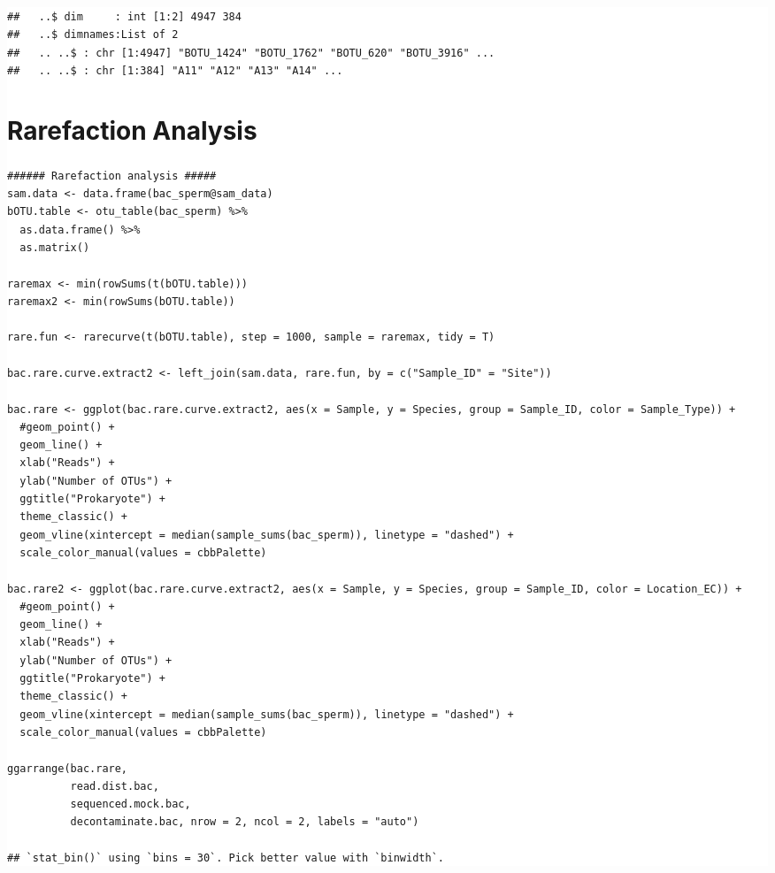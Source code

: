     ##   ..$ dim     : int [1:2] 4947 384
    ##   ..$ dimnames:List of 2
    ##   .. ..$ : chr [1:4947] "BOTU_1424" "BOTU_1762" "BOTU_620" "BOTU_3916" ...
    ##   .. ..$ : chr [1:384] "A11" "A12" "A13" "A14" ...

# Rarefaction Analysis

    ###### Rarefaction analysis #####
    sam.data <- data.frame(bac_sperm@sam_data)
    bOTU.table <- otu_table(bac_sperm) %>%
      as.data.frame() %>%
      as.matrix()

    raremax <- min(rowSums(t(bOTU.table)))
    raremax2 <- min(rowSums(bOTU.table))

    rare.fun <- rarecurve(t(bOTU.table), step = 1000, sample = raremax, tidy = T)

    bac.rare.curve.extract2 <- left_join(sam.data, rare.fun, by = c("Sample_ID" = "Site"))

    bac.rare <- ggplot(bac.rare.curve.extract2, aes(x = Sample, y = Species, group = Sample_ID, color = Sample_Type)) + 
      #geom_point() +
      geom_line() + 
      xlab("Reads") + 
      ylab("Number of OTUs") +
      ggtitle("Prokaryote") +
      theme_classic() + 
      geom_vline(xintercept = median(sample_sums(bac_sperm)), linetype = "dashed") +
      scale_color_manual(values = cbbPalette)

    bac.rare2 <- ggplot(bac.rare.curve.extract2, aes(x = Sample, y = Species, group = Sample_ID, color = Location_EC)) + 
      #geom_point() +
      geom_line() + 
      xlab("Reads") + 
      ylab("Number of OTUs") +
      ggtitle("Prokaryote") +
      theme_classic() + 
      geom_vline(xintercept = median(sample_sums(bac_sperm)), linetype = "dashed") +
      scale_color_manual(values = cbbPalette)

    ggarrange(bac.rare, 
              read.dist.bac, 
              sequenced.mock.bac, 
              decontaminate.bac, nrow = 2, ncol = 2, labels = "auto")

    ## `stat_bin()` using `bins = 30`. Pick better value with `binwidth`.
